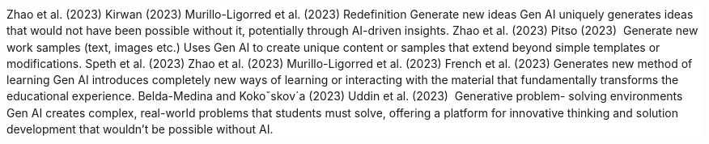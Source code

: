 Zhao et al. (2023)
Kirwan (2023)
Murillo-Ligorred 
et al. (2023)
Redefinition
Generate new 
ideas
Gen AI uniquely 
generates ideas that 
would not have 
been possible 
without it, 
potentially through 
AI-driven insights.
Zhao et al. (2023)
Pitso (2023)
​
Generate new 
work samples 
(text, images 
etc.)
Uses Gen AI to 
create unique 
content or samples 
that extend beyond 
simple templates or 
modifications.
Speth et al. (2023)
Zhao et al. (2023)
Murillo-Ligorred 
et al. (2023)
French et al. (2023)
​
Generates new 
method of 
learning
Gen AI introduces 
completely new 
ways of learning or 
interacting with the 
material that 
fundamentally 
transforms the 
educational 
experience.
Belda-Medina and 
Kokoˇskov´a (2023)
Uddin et al. (2023)
​
Generative 
problem- 
solving 
environments
Gen AI creates 
complex, real-world 
problems that 
students must solve, 
offering a platform 
for innovative 
thinking and 
solution 
development that 
wouldn’t be 
possible without AI.